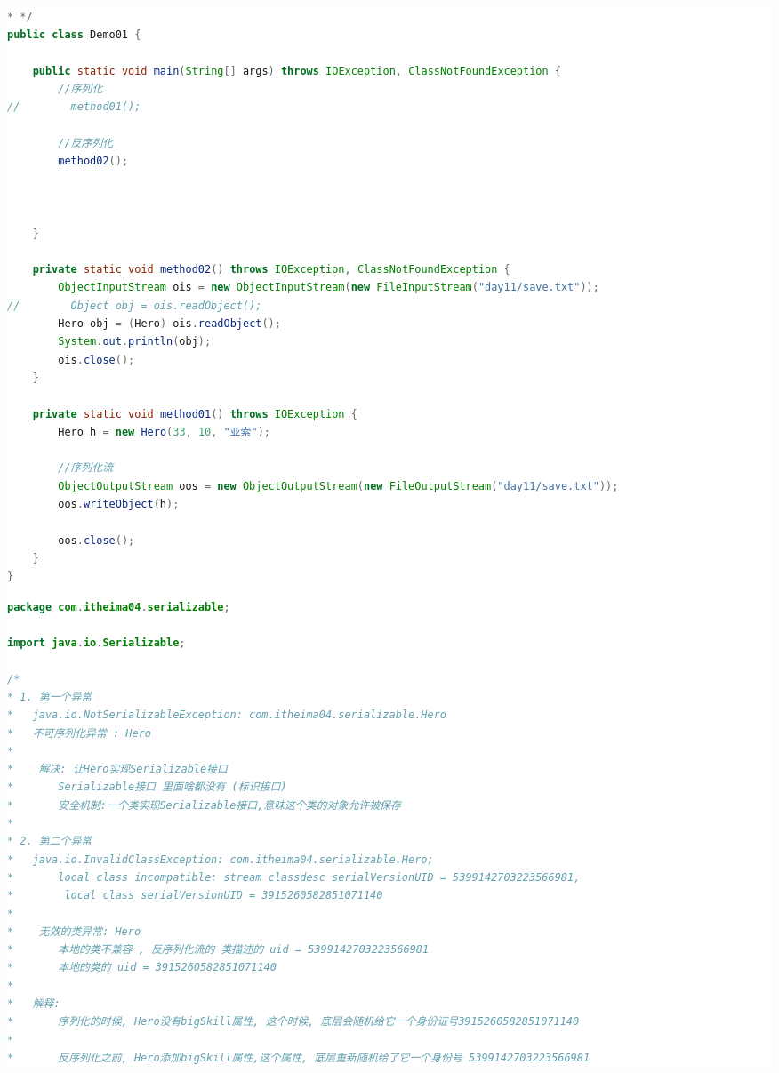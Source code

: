 ```java
* */
public class Demo01 {

    public static void main(String[] args) throws IOException, ClassNotFoundException {
        //序列化
//        method01();

        //反序列化
        method02();



    }

    private static void method02() throws IOException, ClassNotFoundException {
        ObjectInputStream ois = new ObjectInputStream(new FileInputStream("day11/save.txt"));
//        Object obj = ois.readObject();
        Hero obj = (Hero) ois.readObject();
        System.out.println(obj);
        ois.close();
    }

    private static void method01() throws IOException {
        Hero h = new Hero(33, 10, "亚索");

        //序列化流
        ObjectOutputStream oos = new ObjectOutputStream(new FileOutputStream("day11/save.txt"));
        oos.writeObject(h);

        oos.close();
    }
}

```



```java
package com.itheima04.serializable;

import java.io.Serializable;

/*
* 1. 第一个异常
*   java.io.NotSerializableException: com.itheima04.serializable.Hero
*   不可序列化异常 : Hero
*
*    解决: 让Hero实现Serializable接口
*       Serializable接口 里面啥都没有 (标识接口)
*       安全机制:一个类实现Serializable接口,意味这个类的对象允许被保存
*
* 2. 第二个异常
*   java.io.InvalidClassException: com.itheima04.serializable.Hero;
*       local class incompatible: stream classdesc serialVersionUID = 5399142703223566981,
*        local class serialVersionUID = 3915260582851071140
*
*    无效的类异常: Hero
*       本地的类不兼容 , 反序列化流的 类描述的 uid = 5399142703223566981
*       本地的类的 uid = 3915260582851071140
*
*   解释:
*       序列化的时候, Hero没有bigSkill属性, 这个时候, 底层会随机给它一个身份证号3915260582851071140
*
*       反序列化之前, Hero添加bigSkill属性,这个属性, 底层重新随机给了它一个身份号 5399142703223566981
```